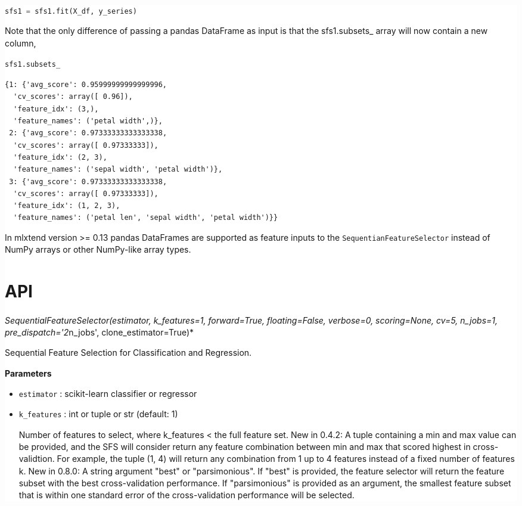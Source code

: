 


```python
sfs1 = sfs1.fit(X_df, y_series)
```

Note that the only difference of passing a pandas DataFrame as input is that the sfs1.subsets_ array will now contain a new column, 


```python
sfs1.subsets_
```




    {1: {'avg_score': 0.95999999999999996,
      'cv_scores': array([ 0.96]),
      'feature_idx': (3,),
      'feature_names': ('petal width',)},
     2: {'avg_score': 0.97333333333333338,
      'cv_scores': array([ 0.97333333]),
      'feature_idx': (2, 3),
      'feature_names': ('sepal width', 'petal width')},
     3: {'avg_score': 0.97333333333333338,
      'cv_scores': array([ 0.97333333]),
      'feature_idx': (1, 2, 3),
      'feature_names': ('petal len', 'sepal width', 'petal width')}}



In mlxtend version >= 0.13 pandas DataFrames are supported as feature inputs to the `SequentianFeatureSelector` instead of NumPy arrays or other NumPy-like array types.

# API


*SequentialFeatureSelector(estimator, k_features=1, forward=True, floating=False, verbose=0, scoring=None, cv=5, n_jobs=1, pre_dispatch='2*n_jobs', clone_estimator=True)*

Sequential Feature Selection for Classification and Regression.

**Parameters**

- `estimator` : scikit-learn classifier or regressor


- `k_features` : int or tuple or str (default: 1)

    Number of features to select,
    where k_features < the full feature set.
    New in 0.4.2: A tuple containing a min and max value can be provided,
    and the SFS will consider return any feature combination between
    min and max that scored highest in cross-validtion. For example,
    the tuple (1, 4) will return any combination from
    1 up to 4 features instead of a fixed number of features k.
    New in 0.8.0: A string argument "best" or "parsimonious".
    If "best" is provided, the feature selector will return the
    feature subset with the best cross-validation performance.
    If "parsimonious" is provided as an argument, the smallest
    feature subset that is within one standard error of the
    cross-validation performance will be selected.
